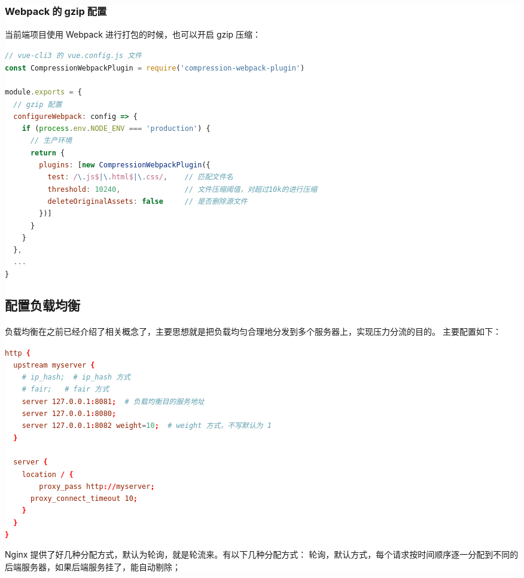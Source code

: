 ### Webpack 的 gzip 配置

当前端项目使用 Webpack 进行打包的时候，也可以开启 gzip 压缩：

```js
// vue-cli3 的 vue.config.js 文件
const CompressionWebpackPlugin = require('compression-webpack-plugin')

module.exports = {
  // gzip 配置
  configureWebpack: config => {
    if (process.env.NODE_ENV === 'production') {
      // 生产环境
      return {
        plugins: [new CompressionWebpackPlugin({
          test: /\.js$|\.html$|\.css/,    // 匹配文件名
          threshold: 10240,               // 文件压缩阈值，对超过10k的进行压缩
          deleteOriginalAssets: false     // 是否删除源文件
        })]
      }
    }
  },
  ...
}
```

## 配置负载均衡

负载均衡在之前已经介绍了相关概念了，主要思想就是把负载均匀合理地分发到多个服务器上，实现压力分流的目的。
主要配置如下：

```conf
http {
  upstream myserver {
  	# ip_hash;  # ip_hash 方式
    # fair;   # fair 方式
    server 127.0.0.1:8081;  # 负载均衡目的服务地址
    server 127.0.0.1:8080;
    server 127.0.0.1:8082 weight=10;  # weight 方式，不写默认为 1
  }

  server {
    location / {
    	proxy_pass http://myserver;
      proxy_connect_timeout 10;
    }
  }
}
```

Nginx 提供了好几种分配方式，默认为轮询，就是轮流来。有以下几种分配方式：
轮询，默认方式，每个请求按时间顺序逐一分配到不同的后端服务器，如果后端服务挂了，能自动剔除；
